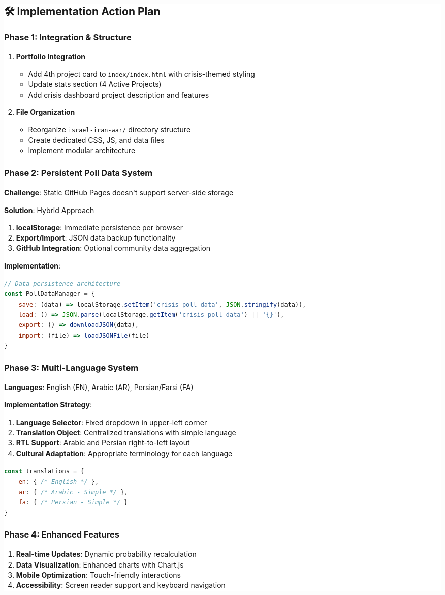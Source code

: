 ## 🛠️ Implementation Action Plan

### Phase 1: Integration & Structure
1. **Portfolio Integration**
   - Add 4th project card to `index/index.html` with crisis-themed styling
   - Update stats section (4 Active Projects)
   - Add crisis dashboard project description and features

2. **File Organization**
   - Reorganize `israel-iran-war/` directory structure
   - Create dedicated CSS, JS, and data files
   - Implement modular architecture

### Phase 2: Persistent Poll Data System
**Challenge**: Static GitHub Pages doesn't support server-side storage

**Solution**: Hybrid Approach
1. **localStorage**: Immediate persistence per browser
2. **Export/Import**: JSON data backup functionality
3. **GitHub Integration**: Optional community data aggregation

**Implementation**:
```javascript
// Data persistence architecture
const PollDataManager = {
    save: (data) => localStorage.setItem('crisis-poll-data', JSON.stringify(data)),
    load: () => JSON.parse(localStorage.getItem('crisis-poll-data') || '{}'),
    export: () => downloadJSON(data),
    import: (file) => loadJSONFile(file)
}
```

### Phase 3: Multi-Language System
**Languages**: English (EN), Arabic (AR), Persian/Farsi (FA)

**Implementation Strategy**:
1. **Language Selector**: Fixed dropdown in upper-left corner
2. **Translation Object**: Centralized translations with simple language
3. **RTL Support**: Arabic and Persian right-to-left layout
4. **Cultural Adaptation**: Appropriate terminology for each language

```javascript
const translations = {
    en: { /* English */ },
    ar: { /* Arabic - Simple */ },
    fa: { /* Persian - Simple */ }
}
```

### Phase 4: Enhanced Features
1. **Real-time Updates**: Dynamic probability recalculation
2. **Data Visualization**: Enhanced charts with Chart.js
3. **Mobile Optimization**: Touch-friendly interactions
4. **Accessibility**: Screen reader support and keyboard navigation
